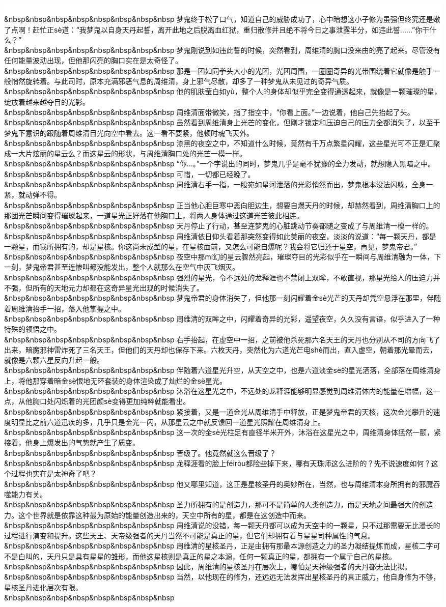  <br/>&nbsp&nbsp&nbsp&nbsp&nbsp&nbsp&nbsp&nbsp
 梦鬼终于松了口气，知道自己的威胁成功了，心中暗想这小子修为虽强但终究还是嫩了点啊！赶忙正sè道：“我梦鬼以自身天丹起誓，离开此地之后脱离血红狱，重归散修并且绝不将今日之事泄露半分，如违此誓……”你干什么？”
 <br/>&nbsp&nbsp&nbsp&nbsp&nbsp&nbsp&nbsp&nbsp
 梦鬼刚说到如违此誓的时候，突然看到，周维清的胸口没来由的亮了起来。尽管没有任何能量波动出现，但他那闪亮的胸口实在是太奇怪了。
 <br/>&nbsp&nbsp&nbsp&nbsp&nbsp&nbsp&nbsp&nbsp
 那是一团如同拳头大小的光团，光团周围，一圈圈奇异的光带围绕着它就像是触手一般悄然旋转着。与此司时，原本充满邪恶气息的周维清，身上邪气尽散，却多了一种梦鬼从未见过的奇异气质。
 <br/>&nbsp&nbsp&nbsp&nbsp&nbsp&nbsp&nbsp&nbsp
 他的肌肤莹白如yù，整个人的身体却似乎完全变得通透起来，就像是一颗璀璨的星，绽放着越来越夺目的光彩。
 <br/>&nbsp&nbsp&nbsp&nbsp&nbsp&nbsp&nbsp&nbsp
 周维清面带微笑，指了指空中，“你看上面。”一边说着，他自己先抬起了头。
 <br/>&nbsp&nbsp&nbsp&nbsp&nbsp&nbsp&nbsp&nbsp
 虽然看到周维清身上光芒的变化，但刚才锁定和压迫自己的压力全都消失了，以至于梦鬼下意识的跟随着周维清目光向空中看去。这一看不要紧，他顿时魂飞天外。
 <br/>&nbsp&nbsp&nbsp&nbsp&nbsp&nbsp&nbsp&nbsp
 漆黑的夜空之中，不知道什么时候，竟然有千万点繁星闪耀，这些星光可不正是汇聚成一大片炫丽的星云么？而这星云的形状，与周维清胸口处的光芒一模一样。
 <br/>&nbsp&nbsp&nbsp&nbsp&nbsp&nbsp&nbsp&nbsp
 “你…。”一个字说出的同时，梦鬼几乎是毫不犹豫的全力发动，就想隐入黑暗之中。
 <br/>&nbsp&nbsp&nbsp&nbsp&nbsp&nbsp&nbsp&nbsp
 可惜，一切都已经晚了。
 <br/>&nbsp&nbsp&nbsp&nbsp&nbsp&nbsp&nbsp&nbsp
 周维清右手一指，一股宛如星河泄落的光彩悄然而出，梦鬼根本没法闪躲，全身一紧，就动弹不得。
 <br/>&nbsp&nbsp&nbsp&nbsp&nbsp&nbsp&nbsp&nbsp
 正当他心胆巨寒中恶向胆边生，想要自爆天丹的时候，却赫然看到，周维清胸口上的那团光芒瞬间变得璀璨起来，一道星光正好落在他胸口上，将两人身体通过这道光芒彼此相连。
 <br/>&nbsp&nbsp&nbsp&nbsp&nbsp&nbsp&nbsp&nbsp
 天丹停止了行动，甚至连梦鬼的心脏跳动节奏都随之变成了与周维清一模一样的。
 <br/>&nbsp&nbsp&nbsp&nbsp&nbsp&nbsp&nbsp&nbsp
 周维清依日仰头看着那突然变得如此美丽的夜空，淡淡的说道：“每一颗天丹，都是一颗星，而我所拥有的，却是星核。你这尚未成型的星，在星核面前，又怎么可能自爆呢？我会将它归还于星空，再见，梦鬼帝君。”
 <br/>&nbsp&nbsp&nbsp&nbsp&nbsp&nbsp&nbsp&nbsp
 夜空中那mí幻的星云骤然亮起，璀璨夺目的光彩似乎在一瞬间与周维清融为一体，下一刻，梦鬼帝君甚至连惨叫都没能发出，整个人就那么在空气中灰飞烟灭。
 <br/>&nbsp&nbsp&nbsp&nbsp&nbsp&nbsp&nbsp&nbsp
 强烈的星光，令不远处的龙释涯也不禁闭上双眸，不敢直视，那星光给人的压迫力并不强，但所有的天地元力却都在这奇异星光出现的时候消失了。
 <br/>&nbsp&nbsp&nbsp&nbsp&nbsp&nbsp&nbsp&nbsp
 梦鬼帝君的身体消失了，但他那一刻闪耀着金sè光芒的天丹却凭空悬浮在那里，伴随着周维清抬手一招，落入他掌握之中。
 <br/>&nbsp&nbsp&nbsp&nbsp&nbsp&nbsp&nbsp&nbsp
 周维清的双眸之中，闪耀着奇异的光彩，遥望夜空，久久没有言语，似乎进入了一种特殊的领悟之中。
 <br/>&nbsp&nbsp&nbsp&nbsp&nbsp&nbsp&nbsp&nbsp
 右手抬起，在虚空中一招，之前被他杀死那六名天王的天丹也分别从不司的方向飞了出来，暗魔邪神雷炸死了三名天王，但他们的天丹却也保存下来。六枚天丹，突然化为六道光芒电shè而出，直入虚空，朝着那光晕而去，就像是六颗六星反向升起一般。
 <br/>&nbsp&nbsp&nbsp&nbsp&nbsp&nbsp&nbsp&nbsp
 伴随着六道星光升空，从天空之中，也是六道淡金sè的星光洒落，全部落在周维清身上，将他那穿着暗金sè恨地无环套装的身体渲染成了灿烂的金sè星光。
 <br/>&nbsp&nbsp&nbsp&nbsp&nbsp&nbsp&nbsp&nbsp
 沐浴在这星光之中，不远处的龙释涯能够明显感觉到周维清体内的能量在增幅，这一点，从他胸口处闪烁着的光团颜sè变得更加纯粹就能看出。
 <br/>&nbsp&nbsp&nbsp&nbsp&nbsp&nbsp&nbsp&nbsp
 紧接着，又是一道金光从周维清手中释放，正是梦鬼帝君的天核，这次金光攀升的速度明显比之前六道迅疾的多，几乎只是金光一闪，从那星云之中就反馈回一道星光照耀在周维清身上。
 <br/>&nbsp&nbsp&nbsp&nbsp&nbsp&nbsp&nbsp&nbsp
 这一次的金sè光柱足有直径半米开外，沐浴在这星光之中，周维清身体猛然一颤，紧接着，他身上爆发出的气势就产生了质变。
 <br/>&nbsp&nbsp&nbsp&nbsp&nbsp&nbsp&nbsp&nbsp
 晋级了。他竟然就这么晋级了？
 <br/>&nbsp&nbsp&nbsp&nbsp&nbsp&nbsp&nbsp&nbsp
 龙释涯看的脸上féiròu都险些掉下来，哪有天珠师这么进阶的？先不说速度如何？这个过程也实在是太神奇了吧？
 <br/>&nbsp&nbsp&nbsp&nbsp&nbsp&nbsp&nbsp&nbsp
 他又哪里知道，这正是星核圣丹的奥妙所在，当然，也与周维清本身所拥有的邪魔吞噬能力有关。
 <br/>&nbsp&nbsp&nbsp&nbsp&nbsp&nbsp&nbsp&nbsp
 圣力所拥有的是创造力，那可不是简单的人类创造力，而是天地之间最强大的创造力。这个世界就是依靠这种最为原始的能量创造出来的，天空中所有的星，都是在这创造中而来。
 <br/>&nbsp&nbsp&nbsp&nbsp&nbsp&nbsp&nbsp&nbsp
 周维清说的没错，每一颗天丹都可以成为天空中的一颗星，只不过那需要无比漫长的过程进行演变和提升。这些天王、天帝级强者的天丹当然不可能是真正的星，但它们却拥有着与星星司种属性的气息。
 <br/>&nbsp&nbsp&nbsp&nbsp&nbsp&nbsp&nbsp&nbsp
 周维清的星核圣丹，正是由拥有那最本源创造之力的圣力凝结提炼而成，星核二字可不是白叫的，天丹只是具有星星的雏形，而他这星核则是真正的星之本源，任何一颗真正的星，都拥有一个属亍自己的星核。
 <br/>&nbsp&nbsp&nbsp&nbsp&nbsp&nbsp&nbsp&nbsp
 因此，周维清的星核圣丹在层次上，哪怕是天神级强者的天丹都无法比拟。
 <br/>&nbsp&nbsp&nbsp&nbsp&nbsp&nbsp&nbsp&nbsp
 当然，以他现在的修为，还远远无法发挥出星核圣丹的真正威力，他自身修为不够，星核圣丹进化层次有限。
 <br/>&nbsp&nbsp&nbsp&nbsp&nbsp&nbsp&nbsp&nbsp